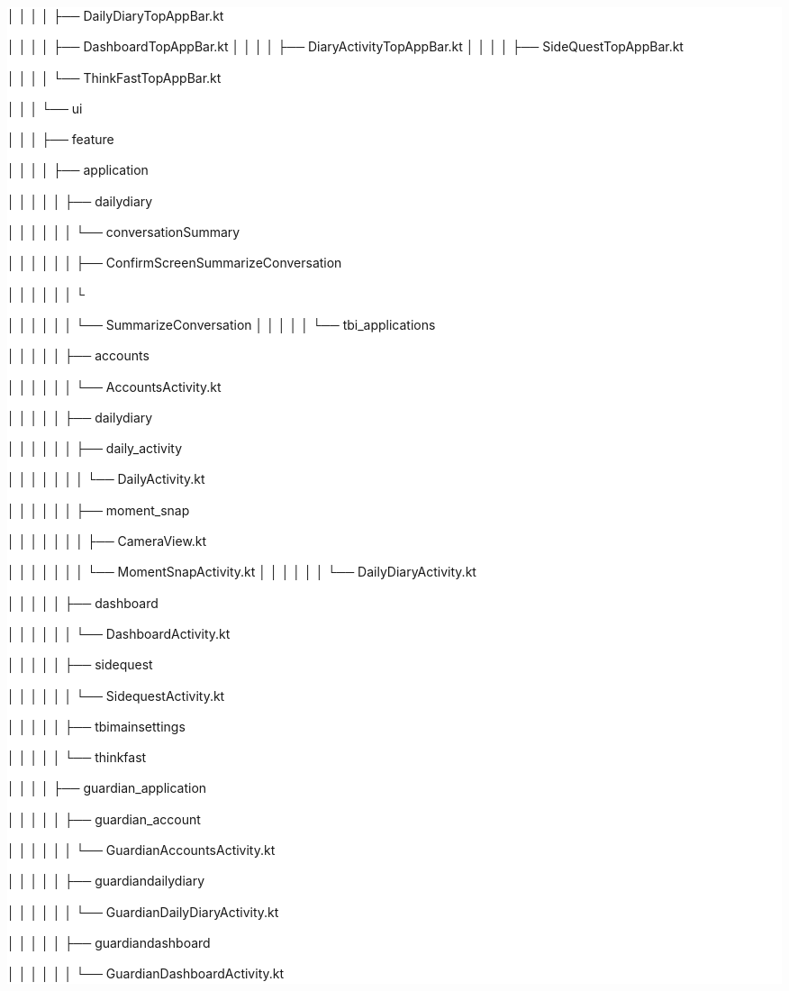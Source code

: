 │ │ │ │ ├── DailyDiaryTopAppBar.kt 

│ │ │ │ ├── DashboardTopAppBar.kt │ │ │ │ ├── DiaryActivityTopAppBar.kt │ │ │ │ ├── SideQuestTopAppBar.kt 

│ │ │ │ └── ThinkFastTopAppBar.kt 

│ │ │ └── ui 

│ │ │ ├── feature 

│ │ │ │ ├── application 

│ │ │ │ │ ├── dailydiary 

│ │ │ │ │ │ └── conversationSummary 

│ │ │ │ │ │ ├── ConfirmScreenSummarizeConversation 

│ │ │ │ │ │ └

│ │ │ │ │ │ └── SummarizeConversation │ │ │ │ │ └── tbi\_applications 

│ │ │ │ │ ├── accounts 

│ │ │ │ │ │ └── AccountsActivity.kt 

│ │ │ │ │ ├── dailydiary 

│ │ │ │ │ │ ├── daily\_activity 

│ │ │ │ │ │ │ └── DailyActivity.kt 

│ │ │ │ │ │ ├── moment\_snap 

│ │ │ │ │ │ │ ├── CameraView.kt 

│ │ │ │ │ │ │ └── MomentSnapActivity.kt │ │ │ │ │ │ └── DailyDiaryActivity.kt 

│ │ │ │ │ ├── dashboard 

│ │ │ │ │ │ └── DashboardActivity.kt 

│ │ │ │ │ ├── sidequest 

│ │ │ │ │ │ └── SidequestActivity.kt 

│ │ │ │ │ ├── tbimainsettings 

│ │ │ │ │ └── thinkfast 

│ │ │ │ ├── guardian\_application 

│ │ │ │ │ ├── guardian\_account 

│ │ │ │ │ │ └── GuardianAccountsActivity.kt 

│ │ │ │ │ ├── guardiandailydiary 

│ │ │ │ │ │ └── GuardianDailyDiaryActivity.kt 

│ │ │ │ │ ├── guardiandashboard 

│ │ │ │ │ │ └── GuardianDashboardActivity.kt 
